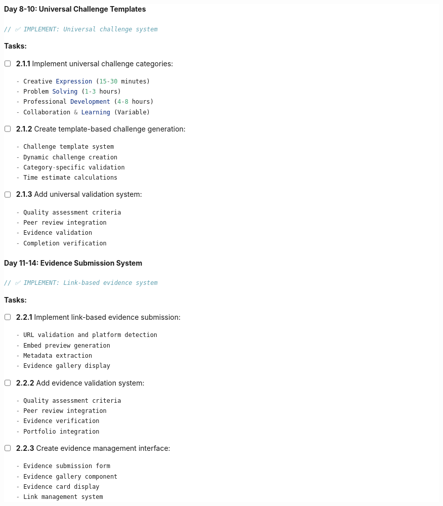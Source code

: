 #### **Day 8-10: Universal Challenge Templates**
```typescript
// ✅ IMPLEMENT: Universal challenge system
```

**Tasks:**
- [ ] **2.1.1** Implement universal challenge categories:
  ```typescript
  - Creative Expression (15-30 minutes)
  - Problem Solving (1-3 hours)
  - Professional Development (4-8 hours)
  - Collaboration & Learning (Variable)
  ```
- [ ] **2.1.2** Create template-based challenge generation:
  ```typescript
  - Challenge template system
  - Dynamic challenge creation
  - Category-specific validation
  - Time estimate calculations
  ```
- [ ] **2.1.3** Add universal validation system:
  ```typescript
  - Quality assessment criteria
  - Peer review integration
  - Evidence validation
  - Completion verification
  ```

#### **Day 11-14: Evidence Submission System**
```typescript
// ✅ IMPLEMENT: Link-based evidence system
```

**Tasks:**
- [ ] **2.2.1** Implement link-based evidence submission:
  ```typescript
  - URL validation and platform detection
  - Embed preview generation
  - Metadata extraction
  - Evidence gallery display
  ```
- [ ] **2.2.2** Add evidence validation system:
  ```typescript
  - Quality assessment criteria
  - Peer review integration
  - Evidence verification
  - Portfolio integration
  ```
- [ ] **2.2.3** Create evidence management interface:
  ```typescript
  - Evidence submission form
  - Evidence gallery component
  - Evidence card display
  - Link management system
  ```
